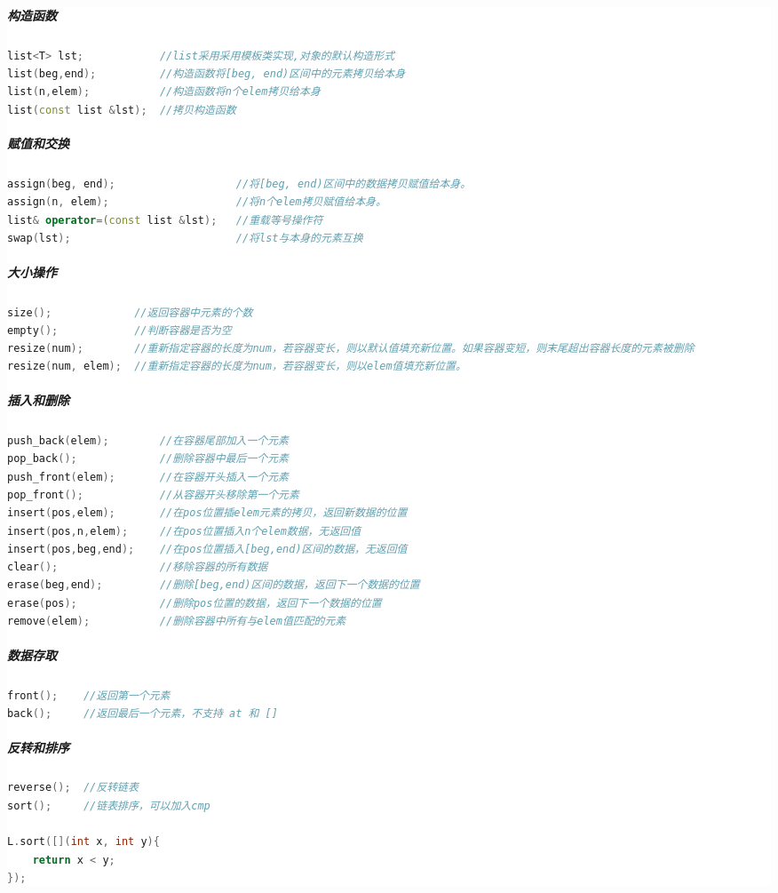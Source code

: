 ##### 构造函数

```c++
list<T> lst; 			//list采用采用模板类实现,对象的默认构造形式
list(beg,end); 			//构造函数将[beg, end)区间中的元素拷贝给本身
list(n,elem); 			//构造函数将n个elem拷贝给本身
list(const list &lst); 	//拷贝构造函数
```

##### 赋值和交换

```c++
assign(beg, end); 					//将[beg, end)区间中的数据拷贝赋值给本身。
assign(n, elem); 					//将n个elem拷贝赋值给本身。
list& operator=(const list &lst); 	//重载等号操作符
swap(lst); 							//将lst与本身的元素互换
```

##### 大小操作

```c++
size(); 			//返回容器中元素的个数
empty(); 			//判断容器是否为空
resize(num); 		//重新指定容器的长度为num，若容器变长，则以默认值填充新位置。如果容器变短，则末尾超出容器长度的元素被删除
resize(num, elem); 	//重新指定容器的长度为num，若容器变长，则以elem值填充新位置。
```

#####  插入和删除

```c++
push_back(elem);		//在容器尾部加入一个元素
pop_back();				//删除容器中最后一个元素
push_front(elem);		//在容器开头插入一个元素
pop_front();			//从容器开头移除第一个元素
insert(pos,elem);		//在pos位置插elem元素的拷贝，返回新数据的位置
insert(pos,n,elem);		//在pos位置插入n个elem数据，无返回值
insert(pos,beg,end);	//在pos位置插入[beg,end)区间的数据，无返回值
clear();				//移除容器的所有数据
erase(beg,end);			//删除[beg,end)区间的数据，返回下一个数据的位置
erase(pos);				//删除pos位置的数据，返回下一个数据的位置
remove(elem);			//删除容器中所有与elem值匹配的元素
```

##### 数据存取

```c++
front(); 	//返回第一个元素
back(); 	//返回最后一个元素，不支持 at 和 []
```

##### 反转和排序

```c++
reverse(); 	//反转链表
sort(); 	//链表排序，可以加入cmp

L.sort([](int x, int y){
    return x < y;
});
```
